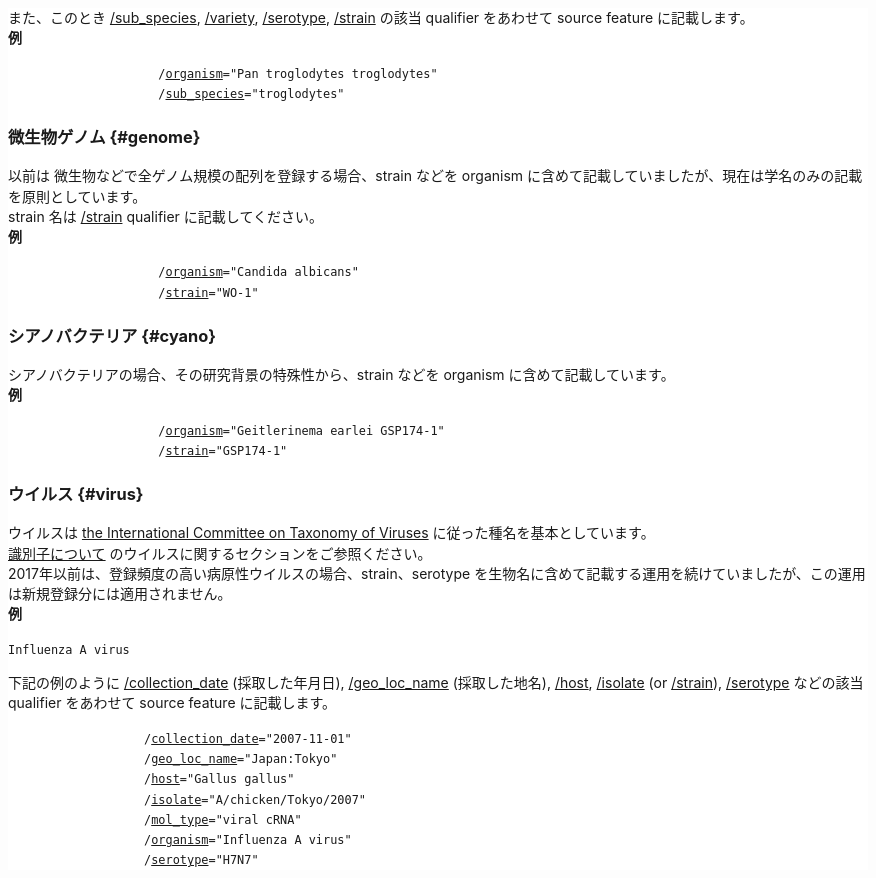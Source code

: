 また、このとき [/sub_species](/ddbj/qualifiers.html#sub_species), 
[/variety](/ddbj/qualifiers.html#variety), 
[/serotype](/ddbj/qualifiers.html#serotype), 
[/strain](/ddbj/qualifiers.html#strain) の該当 qualifier をあわせて source feature に記載します。     
**例**
<pre><code>                     /<a href="/ddbj/qualifiers.html#organism">organism</a>="Pan troglodytes troglodytes"
                     /<a href="/ddbj/qualifiers.html#sub_species">sub_species</a>="troglodytes"
</code></pre>


### 微生物ゲノム  {#genome}
以前は 微生物などで全ゲノム規模の配列を登録する場合、strain などを organism 
に含めて記載していましたが、現在は学名のみの記載を原則としています。    
strain 名は [/strain](/ddbj/qualifiers.html#strain) qualifier に記載してください。    
**例**
<pre><code>                     /<a href="/ddbj/qualifiers.html#organism">organism</a>="Candida albicans"
                     /<a href="/ddbj/qualifiers.html#strain">strain</a>="WO-1"
</code></pre>  


### シアノバクテリア  {#cyano}
シアノバクテリアの場合、その研究背景の特殊性から、strain などを organism に含めて記載しています。     
**例**
<pre><code>                     /<a href="/ddbj/qualifiers.html#organism">organism</a>="Geitlerinema earlei GSP174-1"
                     /<a href="/ddbj/qualifiers.html#strain">strain</a>="GSP174-1"
</code></pre>  

### ウイルス  {#virus}
ウイルスは [the International Committee on Taxonomy of Viruses](https://ictv.global/ ) に従った種名を基本としています。    
[識別子について](/ddbj/identifiers.html#virus) のウイルスに関するセクションをご参照ください。    
<span class="red">2017年以前は、登録頻度の高い病原性ウイルスの場合、strain、serotype を生物名に含めて記載する運用を続けていましたが、この運用は新規登録分には適用されません。</span>     
**例**
<pre><code>Influenza A virus</code></pre>

下記の例のように [/collection_date](/ddbj/qualifiers.html#collection_date) (採取した年月日), 
[/geo_loc_name](/ddbj/qualifiers.html#geo_loc_name) (採取した地名), 
[/host](/ddbj/qualifiers.html#host), 
[/isolate](/ddbj/qualifiers.html#isolate) (or [/strain](/ddbj/qualifiers.html#strain)), 
[/serotype](/ddbj/qualifiers.html#serotype) などの該当 qualifier をあわせて source feature に記載します。

<pre><code>                   /<a href="/ddbj/qualifiers.html#collection_date">collection_date</a>="2007-11-01"
                   /<a href="/ddbj/qualifiers.html#geo_loc_name">geo_loc_name</a>="Japan:Tokyo"
                   /<a href="/ddbj/qualifiers.html#host">host</a>="Gallus gallus"
                   /<a href="/ddbj/qualifiers.html#isolate">isolate</a>="A/chicken/Tokyo/2007"
                   /<a href="/ddbj/qualifiers.html#mol_type">mol_type</a>="viral cRNA"
                   /<a href="/ddbj/qualifiers.html#organism">organism</a>="Influenza A virus"
                   /<a href="/ddbj/qualifiers.html#serotype">serotype</a>="H7N7"
</code></pre>
